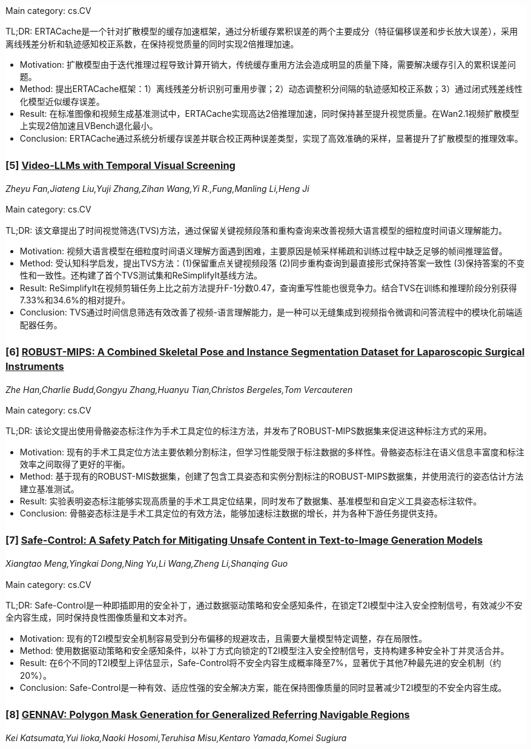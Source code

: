 Main category: cs.CV

TL;DR: ERTACache是一个针对扩散模型的缓存加速框架，通过分析缓存累积误差的两个主要成分（特征偏移误差和步长放大误差），采用离线残差分析和轨迹感知校正系数，在保持视觉质量的同时实现2倍推理加速。

- Motivation: 扩散模型由于迭代推理过程导致计算开销大，传统缓存重用方法会造成明显的质量下降，需要解决缓存引入的累积误差问题。
- Method: 提出ERTACache框架：1）离线残差分析识别可重用步骤；2）动态调整积分间隔的轨迹感知校正系数；3）通过闭式残差线性化模型近似缓存误差。
- Result: 在标准图像和视频生成基准测试中，ERTACache实现高达2倍推理加速，同时保持甚至提升视觉质量。在Wan2.1视频扩散模型上实现2倍加速且VBench退化最小。
- Conclusion: ERTACache通过系统分析缓存误差并联合校正两种误差类型，实现了高效准确的采样，显著提升了扩散模型的推理效率。


### [5] [Video-LLMs with Temporal Visual Screening](https://arxiv.org/abs/2508.21094)
*Zheyu Fan,Jiateng Liu,Yuji Zhang,Zihan Wang,Yi R.,Fung,Manling Li,Heng Ji*

Main category: cs.CV

TL;DR: 该文章提出了时间视觉筛选(TVS)方法，通过保留关键视频段落和重构查询来改善视频大语言模型的细粒度时间语义理解能力。

- Motivation: 视频大语言模型在细粒度时间语义理解方面遇到困难，主要原因是帧采样稀疏和训练过程中缺乏足够的帧间推理监督。
- Method: 受认知科学启发，提出TVS方法：(1)保留重点关键视频段落 (2)同步重构查询到最直接形式保持答案一致性 (3)保持答案的不变性和一致性。还构建了首个TVS测试集和ReSimplifyIt基线方法。
- Result: ReSimplifyIt在视频剪辑任务上比之前方法提升F-1分数0.47，查询重写性能也很竞争力。结合TVS在训练和推理阶段分别获得7.33%和34.6%的相对提升。
- Conclusion: TVS通过时间信息筛选有效改善了视频-语言理解能力，是一种可以无缝集成到视频指令微调和问答流程中的模块化前端适配器任务。


### [6] [ROBUST-MIPS: A Combined Skeletal Pose and Instance Segmentation Dataset for Laparoscopic Surgical Instruments](https://arxiv.org/abs/2508.21096)
*Zhe Han,Charlie Budd,Gongyu Zhang,Huanyu Tian,Christos Bergeles,Tom Vercauteren*

Main category: cs.CV

TL;DR: 该论文提出使用骨骼姿态标注作为手术工具定位的标注方法，并发布了ROBUST-MIPS数据集来促进这种标注方式的采用。

- Motivation: 现有的手术工具定位方法主要依赖分割标注，但学习性能受限于标注数据的多样性。骨骼姿态标注在语义信息丰富度和标注效率之间取得了更好的平衡。
- Method: 基于现有的ROBUST-MIS数据集，创建了包含工具姿态和实例分割标注的ROBUST-MIPS数据集，并使用流行的姿态估计方法建立基准测试。
- Result: 实验表明姿态标注能够实现高质量的手术工具定位结果，同时发布了数据集、基准模型和自定义工具姿态标注软件。
- Conclusion: 骨骼姿态标注是手术工具定位的有效方法，能够加速标注数据的增长，并为各种下游任务提供支持。


### [7] [Safe-Control: A Safety Patch for Mitigating Unsafe Content in Text-to-Image Generation Models](https://arxiv.org/abs/2508.21099)
*Xiangtao Meng,Yingkai Dong,Ning Yu,Li Wang,Zheng Li,Shanqing Guo*

Main category: cs.CV

TL;DR: Safe-Control是一种即插即用的安全补丁，通过数据驱动策略和安全感知条件，在锁定T2I模型中注入安全控制信号，有效减少不安全内容生成，同时保持良性图像质量和文本对齐。

- Motivation: 现有的T2I模型安全机制容易受到分布偏移的规避攻击，且需要大量模型特定调整，存在局限性。
- Method: 使用数据驱动策略和安全感知条件，以补丁方式向锁定的T2I模型注入安全控制信号，支持构建多种安全补丁并灵活合并。
- Result: 在6个不同的T2I模型上评估显示，Safe-Control将不安全内容生成概率降至7%，显著优于其他7种最先进的安全机制（约20%）。
- Conclusion: Safe-Control是一种有效、适应性强的安全解决方案，能在保持图像质量的同时显著减少T2I模型的不安全内容生成。


### [8] [GENNAV: Polygon Mask Generation for Generalized Referring Navigable Regions](https://arxiv.org/abs/2508.21102)
*Kei Katsumata,Yui Iioka,Naoki Hosomi,Teruhisa Misu,Kentaro Yamada,Komei Sugiura*
